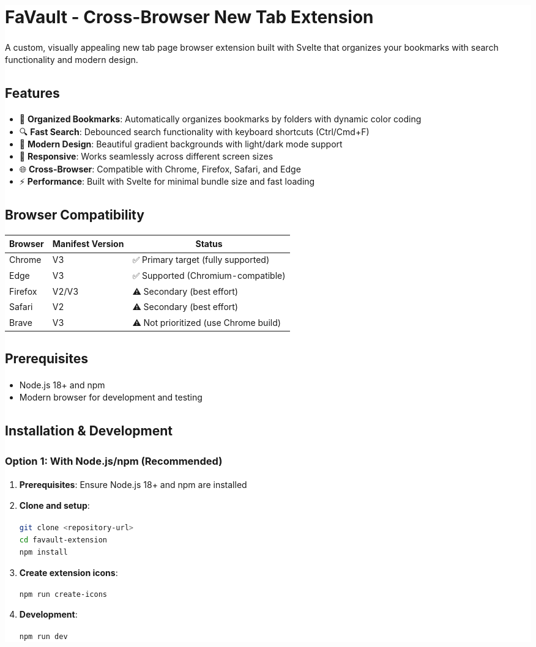 # FaVault - Cross-Browser New Tab Extension

A custom, visually appealing new tab page browser extension built with Svelte that organizes your bookmarks with search functionality and modern design.

## Features

- 🔖 **Organized Bookmarks**: Automatically organizes bookmarks by folders with dynamic color coding
- 🔍 **Fast Search**: Debounced search functionality with keyboard shortcuts (Ctrl/Cmd+F)
- 🎨 **Modern Design**: Beautiful gradient backgrounds with light/dark mode support
- 📱 **Responsive**: Works seamlessly across different screen sizes
- 🌐 **Cross-Browser**: Compatible with Chrome, Firefox, Safari, and Edge
- ⚡ **Performance**: Built with Svelte for minimal bundle size and fast loading

## Browser Compatibility

| Browser | Manifest Version | Status |
|---------|------------------|--------|
| Chrome  | V3              | ✅ Primary target (fully supported) |
| Edge    | V3              | ✅ Supported (Chromium-compatible) |
| Firefox | V2/V3           | ⚠️ Secondary (best effort) |
| Safari  | V2              | ⚠️ Secondary (best effort) |
| Brave   | V3              | ⚠️ Not prioritized (use Chrome build) |

## Prerequisites

- Node.js 18+ and npm
- Modern browser for development and testing

## Installation & Development

### Option 1: With Node.js/npm (Recommended)

1. **Prerequisites**: Ensure Node.js 18+ and npm are installed
2. **Clone and setup**:
   ```bash
   git clone <repository-url>
   cd favault-extension
   npm install
   ```

3. **Create extension icons**:
   ```bash
   npm run create-icons
   ```

4. **Development**:
   ```bash
   npm run dev
   ```
